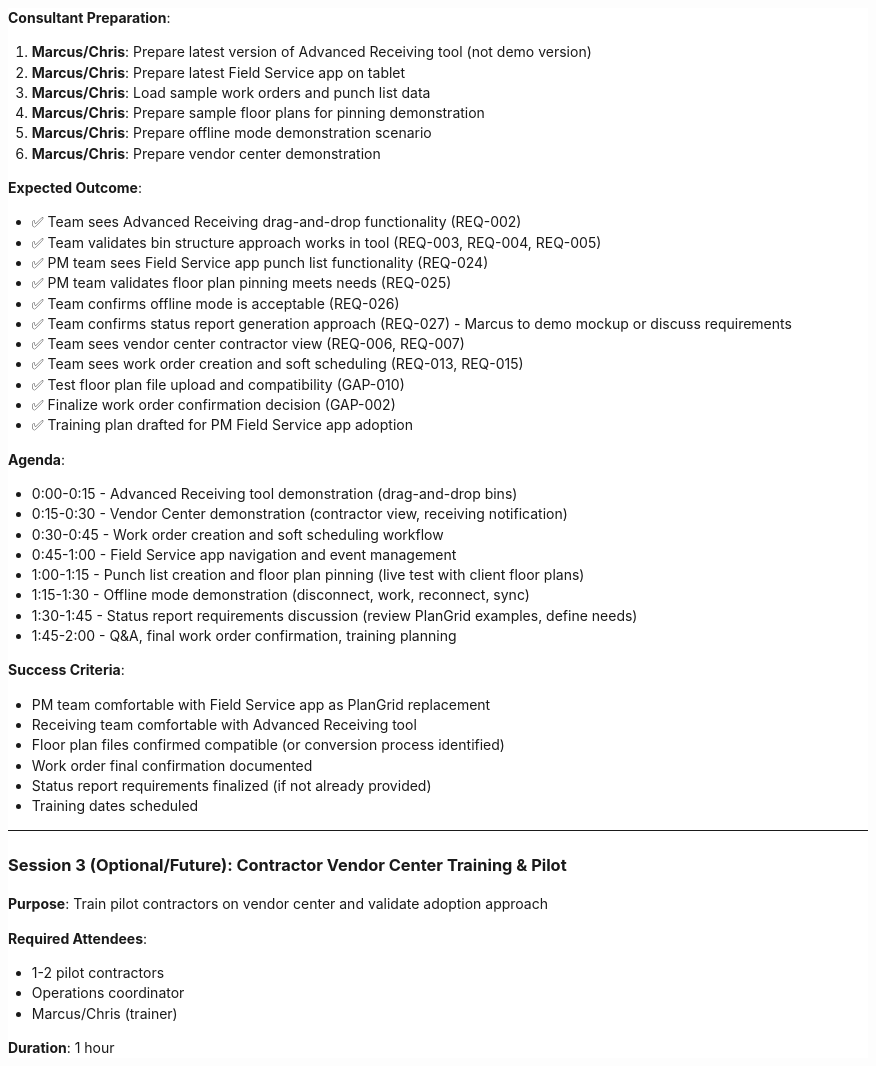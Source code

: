 **Consultant Preparation**:
1. **Marcus/Chris**: Prepare latest version of Advanced Receiving tool (not demo version)
2. **Marcus/Chris**: Prepare latest Field Service app on tablet
3. **Marcus/Chris**: Load sample work orders and punch list data
4. **Marcus/Chris**: Prepare sample floor plans for pinning demonstration
5. **Marcus/Chris**: Prepare offline mode demonstration scenario
6. **Marcus/Chris**: Prepare vendor center demonstration

**Expected Outcome**:
- ✅ Team sees Advanced Receiving drag-and-drop functionality (REQ-002)
- ✅ Team validates bin structure approach works in tool (REQ-003, REQ-004, REQ-005)
- ✅ PM team sees Field Service app punch list functionality (REQ-024)
- ✅ PM team validates floor plan pinning meets needs (REQ-025)
- ✅ Team confirms offline mode is acceptable (REQ-026)
- ✅ Team confirms status report generation approach (REQ-027) - Marcus to demo mockup or discuss requirements
- ✅ Team sees vendor center contractor view (REQ-006, REQ-007)
- ✅ Team sees work order creation and soft scheduling (REQ-013, REQ-015)
- ✅ Test floor plan file upload and compatibility (GAP-010)
- ✅ Finalize work order confirmation decision (GAP-002)
- ✅ Training plan drafted for PM Field Service app adoption

**Agenda**:
- 0:00-0:15 - Advanced Receiving tool demonstration (drag-and-drop bins)
- 0:15-0:30 - Vendor Center demonstration (contractor view, receiving notification)
- 0:30-0:45 - Work order creation and soft scheduling workflow
- 0:45-1:00 - Field Service app navigation and event management
- 1:00-1:15 - Punch list creation and floor plan pinning (live test with client floor plans)
- 1:15-1:30 - Offline mode demonstration (disconnect, work, reconnect, sync)
- 1:30-1:45 - Status report requirements discussion (review PlanGrid examples, define needs)
- 1:45-2:00 - Q&A, final work order confirmation, training planning

**Success Criteria**:
- PM team comfortable with Field Service app as PlanGrid replacement
- Receiving team comfortable with Advanced Receiving tool
- Floor plan files confirmed compatible (or conversion process identified)
- Work order final confirmation documented
- Status report requirements finalized (if not already provided)
- Training dates scheduled

---

### Session 3 (Optional/Future): Contractor Vendor Center Training & Pilot

**Purpose**: Train pilot contractors on vendor center and validate adoption approach

**Required Attendees**:
- 1-2 pilot contractors
- Operations coordinator
- Marcus/Chris (trainer)

**Duration**: 1 hour
